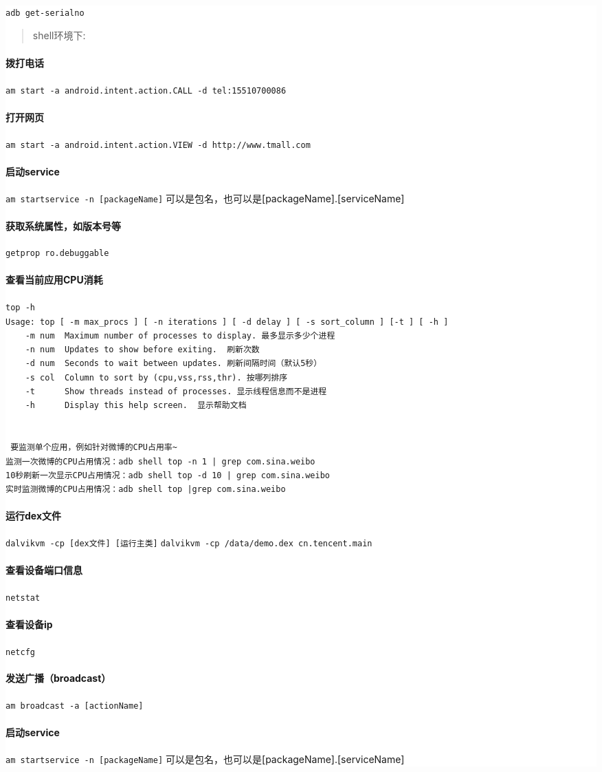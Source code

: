 `adb get-serialno`

> shell环境下:

#### 拨打电话

`am start -a android.intent.action.CALL -d tel:15510700086`

#### 打开网页

`am start -a android.intent.action.VIEW -d http://www.tmall.com `

#### 启动service

`am startservice -n [packageName]`
可以是包名，也可以是[packageName].[serviceName]

#### 获取系统属性，如版本号等

`getprop ro.debuggable`

#### 查看当前应用CPU消耗

```
top -h
Usage: top [ -m max_procs ] [ -n iterations ] [ -d delay ] [ -s sort_column ] [-t ] [ -h ]
    -m num  Maximum number of processes to display. 最多显示多少个进程
    -n num  Updates to show before exiting.  刷新次数
    -d num  Seconds to wait between updates. 刷新间隔时间（默认5秒）
    -s col  Column to sort by (cpu,vss,rss,thr). 按哪列排序
    -t      Show threads instead of processes. 显示线程信息而不是进程
    -h      Display this help screen.  显示帮助文档


￼要监测单个应用，例如针对微博的CPU占用率~
监测一次微博的CPU占用情况：adb shell top -n 1 | grep com.sina.weibo
10秒刷新一次显示CPU占用情况：adb shell top -d 10 | grep com.sina.weibo
实时监测微博的CPU占用情况：adb shell top |grep com.sina.weibo

```

#### 运行dex文件
`dalvikvm -cp [dex文件] [运行主类]`
`dalvikvm -cp /data/demo.dex cn.tencent.main`

#### 查看设备端口信息
`netstat`

#### 查看设备ip
`netcfg`

#### 发送广播（broadcast）
`am broadcast -a [actionName]`

#### 启动service
`am startservice -n [packageName]`
可以是包名，也可以是[packageName].[serviceName]

